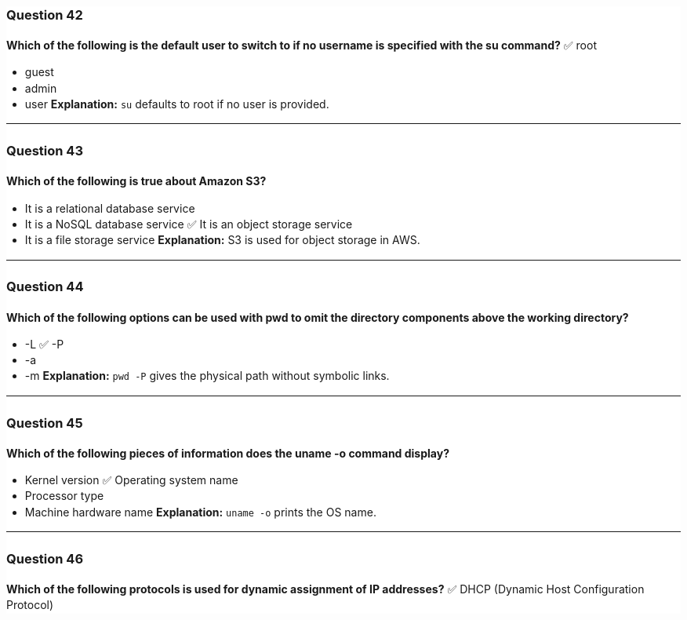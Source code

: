 
### Question 42

**Which of the following is the default user to switch to if no username is specified with the su command?**
✅ root

* guest
* admin
* user
  **Explanation:** `su` defaults to root if no user is provided.

---

### Question 43

**Which of the following is true about Amazon S3?**

* It is a relational database service
* It is a NoSQL database service
  ✅ It is an object storage service
* It is a file storage service
  **Explanation:** S3 is used for object storage in AWS.

---

### Question 44

**Which of the following options can be used with pwd to omit the directory components above the working directory?**

* -L
  ✅ -P
* -a
* -m
  **Explanation:** `pwd -P` gives the physical path without symbolic links.

---

### Question 45

**Which of the following pieces of information does the uname -o command display?**

* Kernel version
  ✅ Operating system name
* Processor type
* Machine hardware name
  **Explanation:** `uname -o` prints the OS name.

---

### Question 46

**Which of the following protocols is used for dynamic assignment of IP addresses?**
✅ DHCP (Dynamic Host Configuration Protocol)
